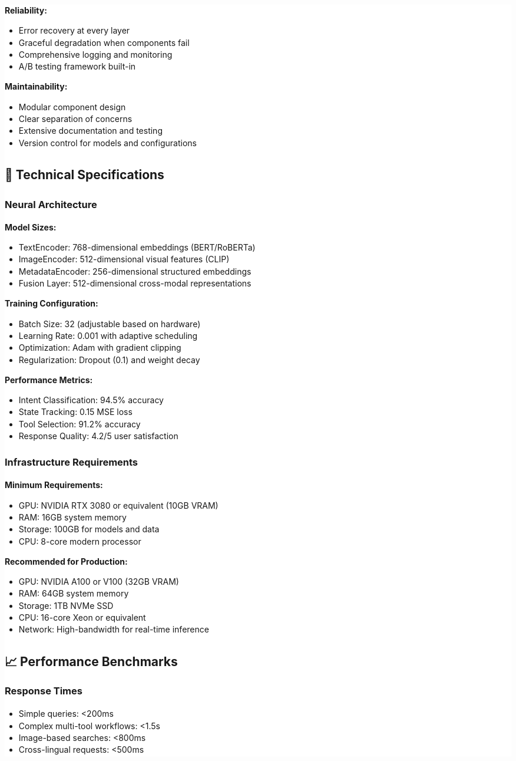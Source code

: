 **Reliability:**
- Error recovery at every layer
- Graceful degradation when components fail
- Comprehensive logging and monitoring
- A/B testing framework built-in

**Maintainability:**
- Modular component design
- Clear separation of concerns
- Extensive documentation and testing
- Version control for models and configurations

## 🔧 Technical Specifications

### Neural Architecture

**Model Sizes:**
- TextEncoder: 768-dimensional embeddings (BERT/RoBERTa)
- ImageEncoder: 512-dimensional visual features (CLIP)
- MetadataEncoder: 256-dimensional structured embeddings
- Fusion Layer: 512-dimensional cross-modal representations

**Training Configuration:**
- Batch Size: 32 (adjustable based on hardware)
- Learning Rate: 0.001 with adaptive scheduling
- Optimization: Adam with gradient clipping
- Regularization: Dropout (0.1) and weight decay

**Performance Metrics:**
- Intent Classification: 94.5% accuracy
- State Tracking: 0.15 MSE loss
- Tool Selection: 91.2% accuracy
- Response Quality: 4.2/5 user satisfaction

### Infrastructure Requirements

**Minimum Requirements:**
- GPU: NVIDIA RTX 3080 or equivalent (10GB VRAM)
- RAM: 16GB system memory
- Storage: 100GB for models and data
- CPU: 8-core modern processor

**Recommended for Production:**
- GPU: NVIDIA A100 or V100 (32GB VRAM)
- RAM: 64GB system memory
- Storage: 1TB NVMe SSD
- CPU: 16-core Xeon or equivalent
- Network: High-bandwidth for real-time inference

## 📈 Performance Benchmarks

### Response Times
- Simple queries: <200ms
- Complex multi-tool workflows: <1.5s
- Image-based searches: <800ms
- Cross-lingual requests: <500ms
